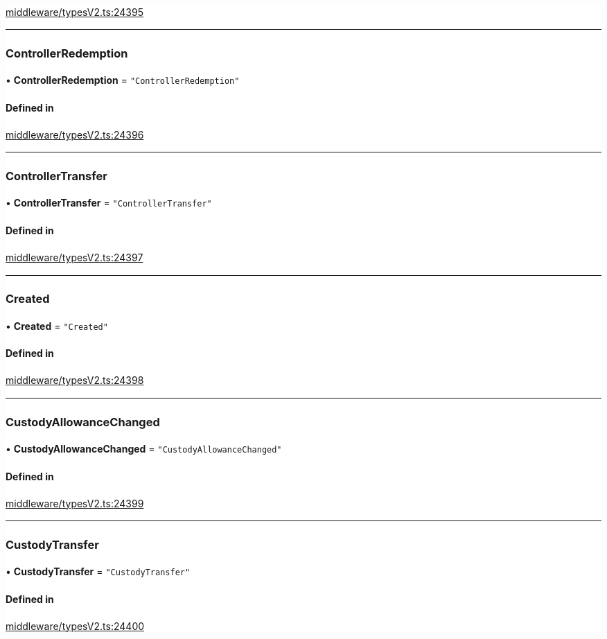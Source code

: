 [middleware/typesV2.ts:24395](https://github.com/PolymeshAssociation/polymesh-sdk/blob/5a778578/src/middleware/typesV2.ts#L24395)

___

### ControllerRedemption

• **ControllerRedemption** = ``"ControllerRedemption"``

#### Defined in

[middleware/typesV2.ts:24396](https://github.com/PolymeshAssociation/polymesh-sdk/blob/5a778578/src/middleware/typesV2.ts#L24396)

___

### ControllerTransfer

• **ControllerTransfer** = ``"ControllerTransfer"``

#### Defined in

[middleware/typesV2.ts:24397](https://github.com/PolymeshAssociation/polymesh-sdk/blob/5a778578/src/middleware/typesV2.ts#L24397)

___

### Created

• **Created** = ``"Created"``

#### Defined in

[middleware/typesV2.ts:24398](https://github.com/PolymeshAssociation/polymesh-sdk/blob/5a778578/src/middleware/typesV2.ts#L24398)

___

### CustodyAllowanceChanged

• **CustodyAllowanceChanged** = ``"CustodyAllowanceChanged"``

#### Defined in

[middleware/typesV2.ts:24399](https://github.com/PolymeshAssociation/polymesh-sdk/blob/5a778578/src/middleware/typesV2.ts#L24399)

___

### CustodyTransfer

• **CustodyTransfer** = ``"CustodyTransfer"``

#### Defined in

[middleware/typesV2.ts:24400](https://github.com/PolymeshAssociation/polymesh-sdk/blob/5a778578/src/middleware/typesV2.ts#L24400)
